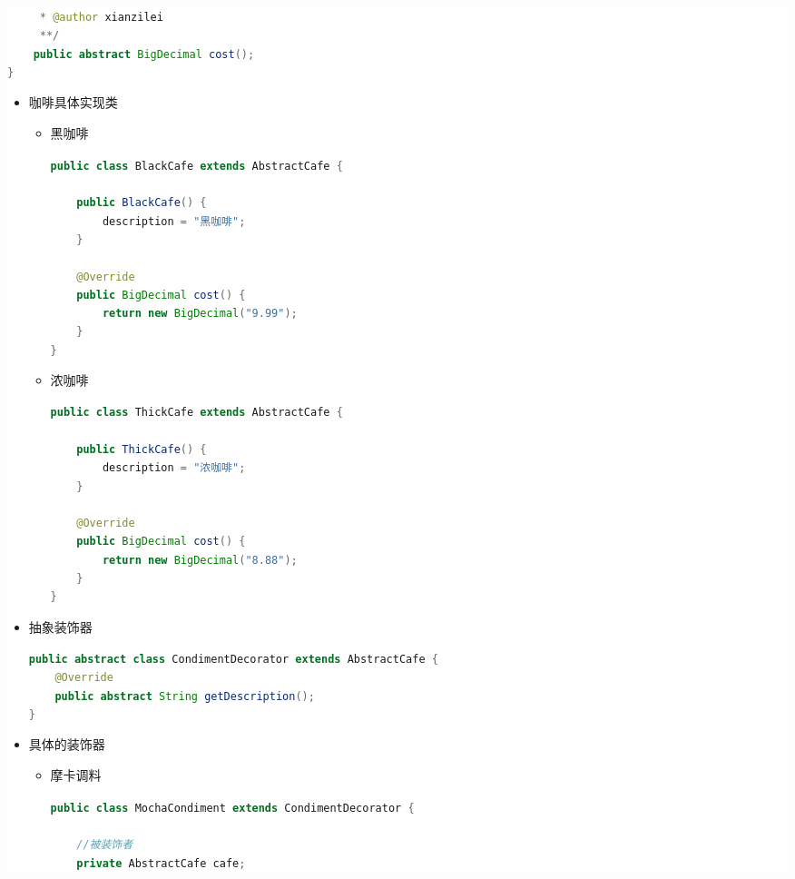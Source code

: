   ```java
       * @author xianzilei
       **/
      public abstract BigDecimal cost();
  }
  ```

* 咖啡具体实现类

  * 黑咖啡
  
    ```java
    public class BlackCafe extends AbstractCafe {
    
        public BlackCafe() {
            description = "黑咖啡";
        }
    
        @Override
        public BigDecimal cost() {
            return new BigDecimal("9.99");
        }
    }
    ```
  
  * 浓咖啡
  
    ```java
    public class ThickCafe extends AbstractCafe {
    
        public ThickCafe() {
            description = "浓咖啡";
        }
    
        @Override
        public BigDecimal cost() {
            return new BigDecimal("8.88");
        }
    }
    ```
  
* 抽象装饰器

  ```java
  public abstract class CondimentDecorator extends AbstractCafe {
      @Override
      public abstract String getDescription();
  }
  ```

* 具体的装饰器

  * 摩卡调料

    ```java
    public class MochaCondiment extends CondimentDecorator {
    
        //被装饰者
        private AbstractCafe cafe;
    
